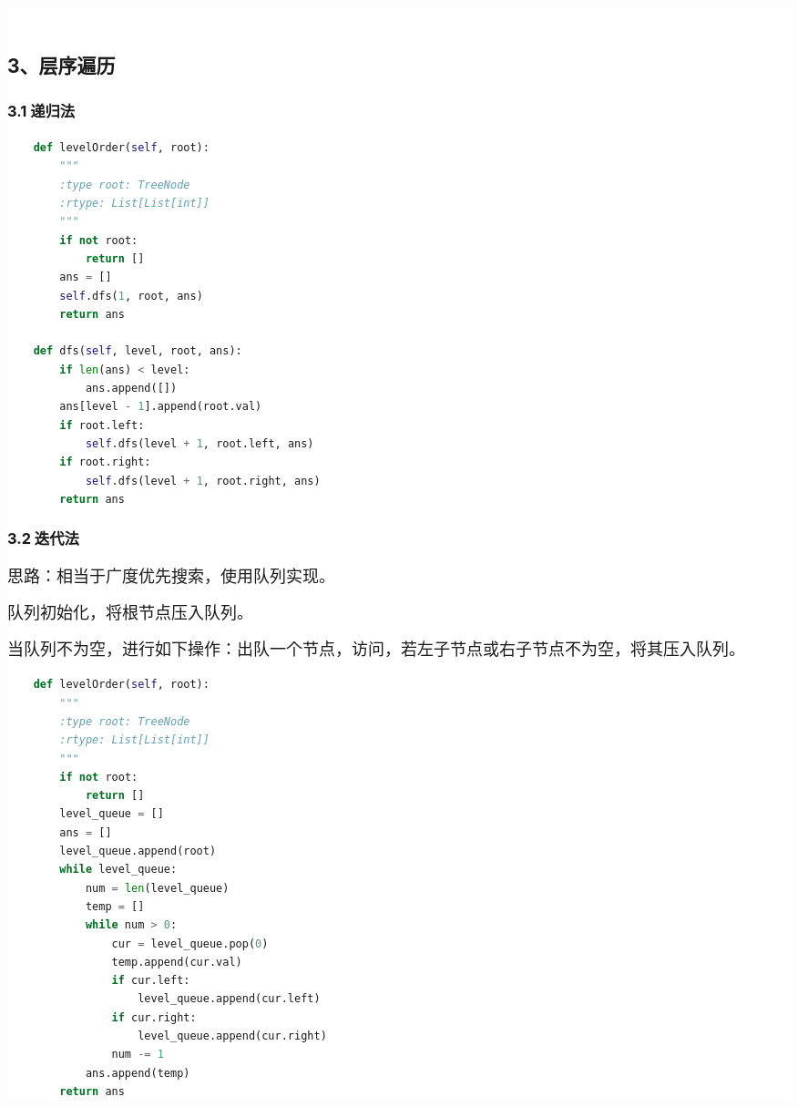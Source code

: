 <br/>

## 3、层序遍历

### 3.1  递归法

```python
    def levelOrder(self, root):
        """
        :type root: TreeNode
        :rtype: List[List[int]]
        """
        if not root:
            return []
        ans = []
        self.dfs(1, root, ans)
        return ans

    def dfs(self, level, root, ans):
        if len(ans) < level:
            ans.append([])
        ans[level - 1].append(root.val)
        if root.left:
            self.dfs(level + 1, root.left, ans)
        if root.right:
            self.dfs(level + 1, root.right, ans)
        return ans
```

### 3.2  迭代法

<font size=4>思路：相当于广度优先搜索，使用队列实现。</font>

<font size=4>队列初始化，将根节点压入队列。</font>

<font size=4>当队列不为空，进行如下操作：出队一个节点，访问，若左子节点或右子节点不为空，将其压入队列。</font>

```python
    def levelOrder(self, root):
        """
        :type root: TreeNode
        :rtype: List[List[int]]
        """
        if not root:
            return []
        level_queue = []
        ans = []
        level_queue.append(root)
        while level_queue:
            num = len(level_queue)
            temp = []
            while num > 0:
                cur = level_queue.pop(0)
                temp.append(cur.val)
                if cur.left:
                    level_queue.append(cur.left)
                if cur.right:
                    level_queue.append(cur.right)
                num -= 1
            ans.append(temp)
        return ans
```
